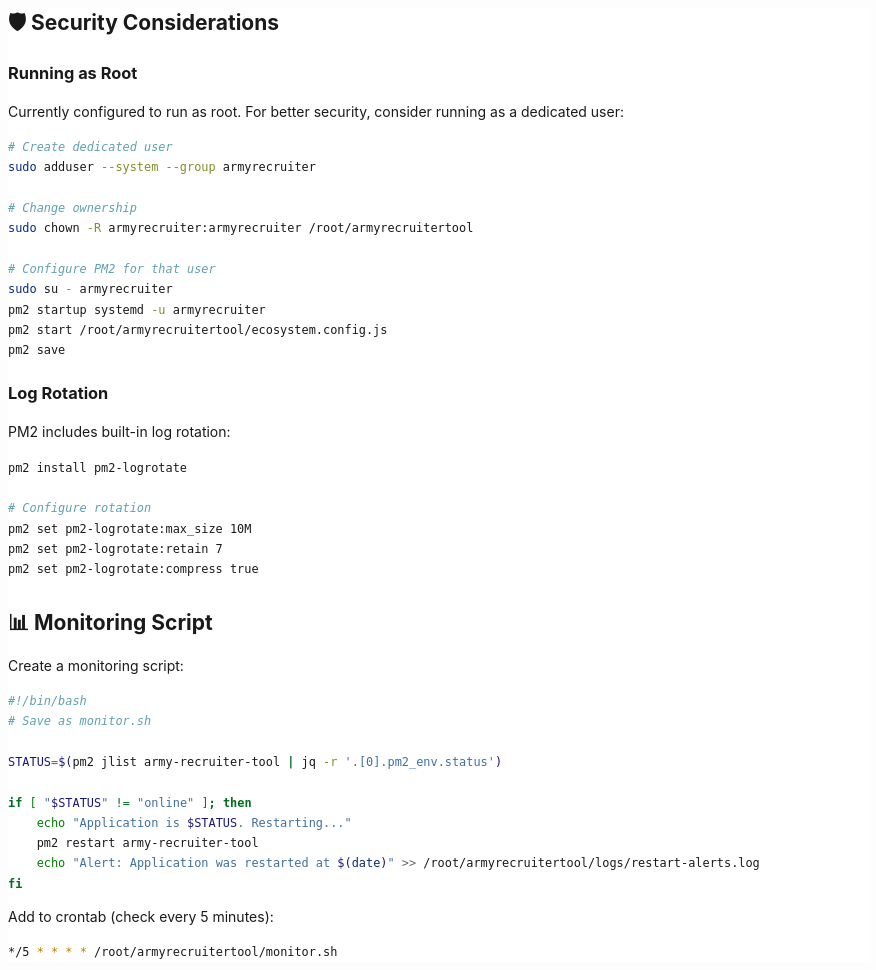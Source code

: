 ## 🛡️ Security Considerations

### Running as Root

Currently configured to run as root. For better security, consider running as a dedicated user:

```bash
# Create dedicated user
sudo adduser --system --group armyrecruiter

# Change ownership
sudo chown -R armyrecruiter:armyrecruiter /root/armyrecruitertool

# Configure PM2 for that user
sudo su - armyrecruiter
pm2 startup systemd -u armyrecruiter
pm2 start /root/armyrecruitertool/ecosystem.config.js
pm2 save
```

### Log Rotation

PM2 includes built-in log rotation:

```bash
pm2 install pm2-logrotate

# Configure rotation
pm2 set pm2-logrotate:max_size 10M
pm2 set pm2-logrotate:retain 7
pm2 set pm2-logrotate:compress true
```

## 📊 Monitoring Script

Create a monitoring script:

```bash
#!/bin/bash
# Save as monitor.sh

STATUS=$(pm2 jlist army-recruiter-tool | jq -r '.[0].pm2_env.status')

if [ "$STATUS" != "online" ]; then
    echo "Application is $STATUS. Restarting..."
    pm2 restart army-recruiter-tool
    echo "Alert: Application was restarted at $(date)" >> /root/armyrecruitertool/logs/restart-alerts.log
fi
```

Add to crontab (check every 5 minutes):
```bash
*/5 * * * * /root/armyrecruitertool/monitor.sh
```
